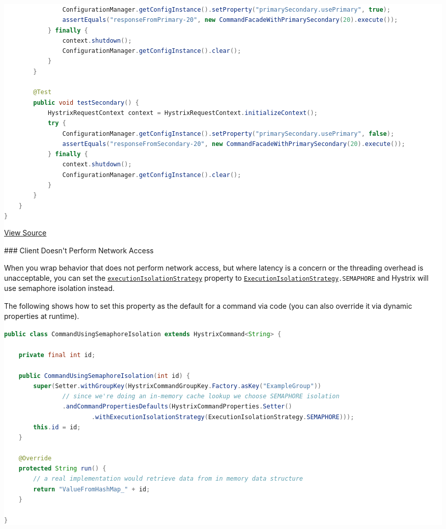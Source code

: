 ```java
                ConfigurationManager.getConfigInstance().setProperty("primarySecondary.usePrimary", true);
                assertEquals("responseFromPrimary-20", new CommandFacadeWithPrimarySecondary(20).execute());
            } finally {
                context.shutdown();
                ConfigurationManager.getConfigInstance().clear();
            }
        }

        @Test
        public void testSecondary() {
            HystrixRequestContext context = HystrixRequestContext.initializeContext();
            try {
                ConfigurationManager.getConfigInstance().setProperty("primarySecondary.usePrimary", false);
                assertEquals("responseFromSecondary-20", new CommandFacadeWithPrimarySecondary(20).execute());
            } finally {
                context.shutdown();
                ConfigurationManager.getConfigInstance().clear();
            }
        }
    }
}
```
[View Source](https://github.com/Netflix/Hystrix/blob/master/hystrix-examples/src/main/java/com/netflix/hystrix/examples/basic/CommandFacadeWithPrimarySecondary.java)

<a name='Common-Patterns-Semaphore'/>
### Client Doesn't Perform Network Access

When you wrap behavior that does not perform network access, but where latency is a concern or the threading overhead is unacceptable, you can set the [`executionIsolationStrategy`](http://netflix.github.io/Hystrix/javadoc/com/netflix/hystrix/HystrixCommandProperties.html#executionIsolationStrategy\(\)) property to [`ExecutionIsolationStrategy`](http://netflix.github.io/Hystrix/javadoc/com/netflix/hystrix/HystrixCommandProperties.ExecutionIsolationStrategy.html)`.SEMAPHORE` and Hystrix will use semaphore isolation instead.

The following shows how to set this property as the default for a command via code (you can also override it via dynamic properties at runtime).

```java
public class CommandUsingSemaphoreIsolation extends HystrixCommand<String> {

    private final int id;

    public CommandUsingSemaphoreIsolation(int id) {
        super(Setter.withGroupKey(HystrixCommandGroupKey.Factory.asKey("ExampleGroup"))
                // since we're doing an in-memory cache lookup we choose SEMAPHORE isolation
                .andCommandPropertiesDefaults(HystrixCommandProperties.Setter()
                        .withExecutionIsolationStrategy(ExecutionIsolationStrategy.SEMAPHORE)));
        this.id = id;
    }

    @Override
    protected String run() {
        // a real implementation would retrieve data from in memory data structure
        return "ValueFromHashMap_" + id;
    }

}
```